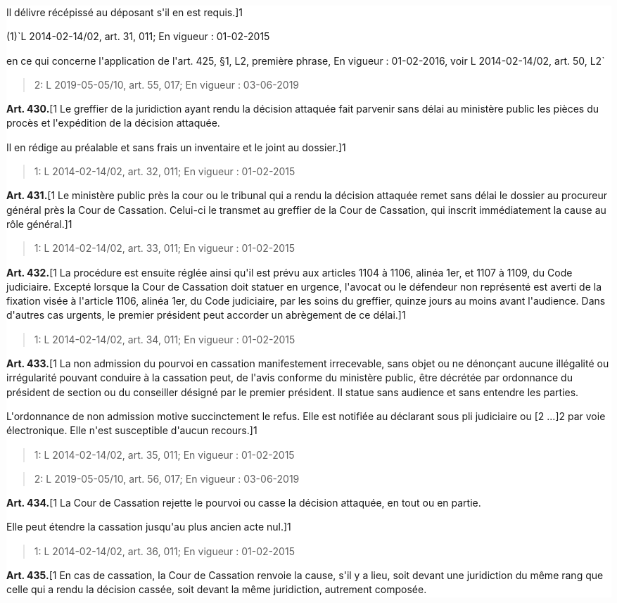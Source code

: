 Il délivre récépissé au déposant s'il en est requis.]1


(1)`L 2014-02-14/02, art. 31, 011; En vigueur : 01-02-2015

en ce qui concerne l'application de l'art. 425, §1, L2, première phrase, En vigueur : 01-02-2016, voir L 2014-02-14/02, art. 50, L2` 
> 2: L 2019-05-05/10, art. 55, 017; En vigueur : 03-06-2019



**Art. 430.**[1     Le greffier de la juridiction ayant rendu la décision attaquée fait parvenir sans délai au ministère public les pièces du procès et l'expédition de la décision attaquée.

Il en rédige au préalable et sans frais un inventaire et le joint au dossier.]1

> 1: L 2014-02-14/02, art. 32, 011; En vigueur : 01-02-2015



**Art. 431.**[1     Le ministère public près la cour ou le tribunal qui a rendu la décision attaquée remet sans délai le dossier au procureur général près la Cour de Cassation. Celui-ci le transmet au greffier de la Cour de Cassation, qui inscrit immédiatement la cause au rôle général.]1

> 1: L 2014-02-14/02, art. 33, 011; En vigueur : 01-02-2015



**Art. 432.**[1     La procédure est ensuite réglée ainsi qu'il est prévu aux articles 1104 à 1106, alinéa 1er, et 1107 à 1109, du Code judiciaire. Excepté lorsque la Cour de Cassation doit statuer en urgence, l'avocat ou le défendeur non représenté est averti de la fixation visée à l'article 1106, alinéa 1er, du Code judiciaire, par les soins du greffier, quinze jours au moins avant l'audience. Dans d'autres cas urgents, le premier président peut accorder un abrègement de ce délai.]1

> 1: L 2014-02-14/02, art. 34, 011; En vigueur : 01-02-2015



**Art. 433.**[1 La non admission du pourvoi en cassation manifestement irrecevable, sans objet ou ne dénonçant aucune illégalité ou irrégularité pouvant conduire à la cassation peut, de l'avis conforme du ministère public, être décrétée par ordonnance du président de section ou du conseiller désigné par le premier président. Il statue sans audience et sans entendre les parties.

L'ordonnance de non admission motive succinctement le refus. Elle est notifiée au déclarant sous pli judiciaire ou [2 ...]2 par voie électronique. Elle n'est susceptible d'aucun recours.]1

> 1: L 2014-02-14/02, art. 35, 011; En vigueur : 01-02-2015


> 2: L 2019-05-05/10, art. 56, 017; En vigueur : 03-06-2019



**Art. 434.**[1     La Cour de Cassation rejette le pourvoi ou casse la décision attaquée, en tout ou en partie.

Elle peut étendre la cassation jusqu'au plus ancien acte nul.]1

> 1: L 2014-02-14/02, art. 36, 011; En vigueur : 01-02-2015



**Art. 435.**[1 En cas de cassation, la Cour de Cassation renvoie la cause, s'il y a lieu, soit devant une juridiction du même rang que celle qui a rendu la décision cassée, soit devant la même juridiction, autrement composée.
